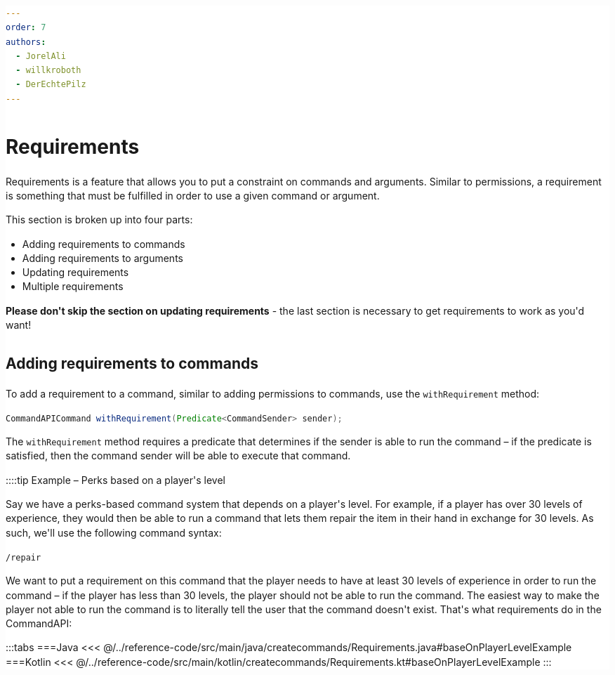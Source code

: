 ```yaml
---
order: 7
authors:
  - JorelAli
  - willkroboth
  - DerEchtePilz
---
```


# Requirements

Requirements is a feature that allows you to put a constraint on commands and arguments. Similar to permissions, a requirement is something that must be fulfilled in order to use a given command or argument.

This section is broken up into four parts:

- Adding requirements to commands
- Adding requirements to arguments
- Updating requirements
- Multiple requirements

**Please don't skip the section on updating requirements** - the last section is necessary to get requirements to work as you'd want!

## Adding requirements to commands

To add a requirement to a command, similar to adding permissions to commands, use the `withRequirement` method:

```java
CommandAPICommand withRequirement(Predicate<CommandSender> sender);
```

The `withRequirement` method requires a predicate that determines if the sender is able to run the command – if the predicate is satisfied, then the command sender will be able to execute that command.

::::tip Example – Perks based on a player's level

Say we have a perks-based command system that depends on a player's level. For example, if a player has over 30 levels of experience, they would then be able to run a command that lets them repair the item in their hand in exchange for 30 levels. As such, we'll use the following command syntax:

```mccmd
/repair
```

We want to put a requirement on this command that the player needs to have at least 30 levels of experience in order to run the command – if the player has less than 30 levels, the player should not be able to run the command. The easiest way to make the player not able to run the command is to literally tell the user that the command doesn't exist. That's what requirements do in the CommandAPI:

:::tabs
===Java
<<< @/../reference-code/src/main/java/createcommands/Requirements.java#baseOnPlayerLevelExample
===Kotlin
<<< @/../reference-code/src/main/kotlin/createcommands/Requirements.kt#baseOnPlayerLevelExample
:::
